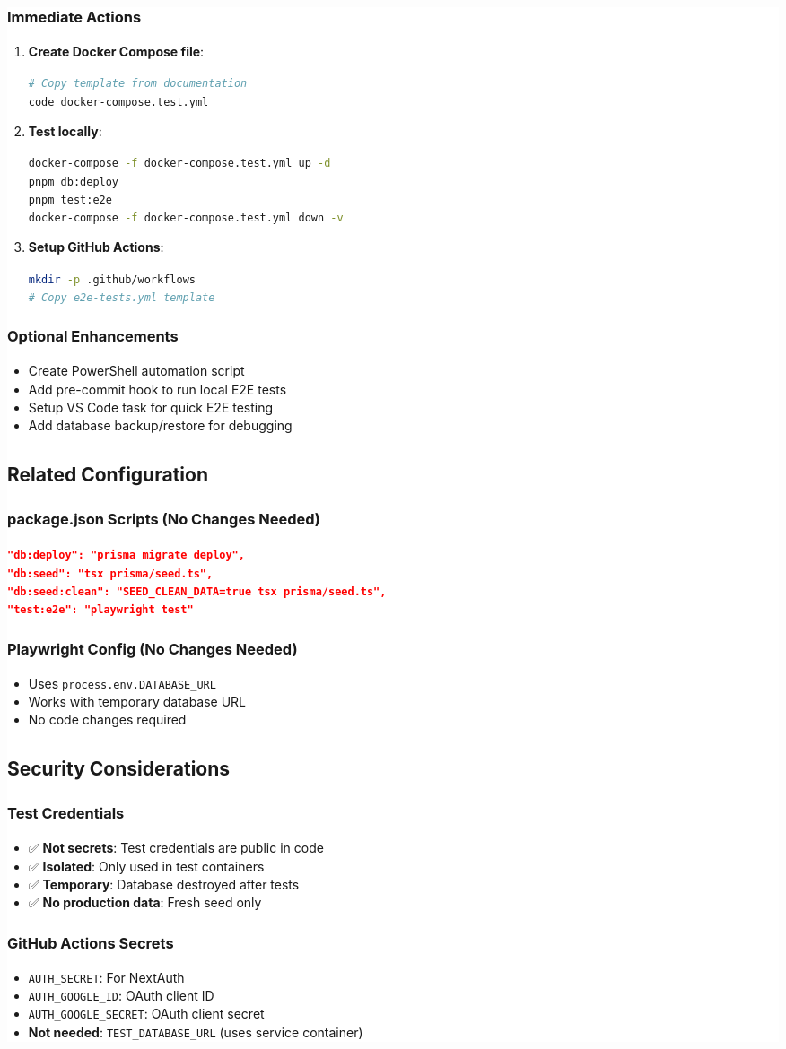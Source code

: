 ### Immediate Actions
1. **Create Docker Compose file**:
   ```bash
   # Copy template from documentation
   code docker-compose.test.yml
   ```

2. **Test locally**:
   ```bash
   docker-compose -f docker-compose.test.yml up -d
   pnpm db:deploy
   pnpm test:e2e
   docker-compose -f docker-compose.test.yml down -v
   ```

3. **Setup GitHub Actions**:
   ```bash
   mkdir -p .github/workflows
   # Copy e2e-tests.yml template
   ```

### Optional Enhancements
- Create PowerShell automation script
- Add pre-commit hook to run local E2E tests
- Setup VS Code task for quick E2E testing
- Add database backup/restore for debugging

## Related Configuration

### package.json Scripts (No Changes Needed)
```json
"db:deploy": "prisma migrate deploy",
"db:seed": "tsx prisma/seed.ts",
"db:seed:clean": "SEED_CLEAN_DATA=true tsx prisma/seed.ts",
"test:e2e": "playwright test"
```

### Playwright Config (No Changes Needed)
- Uses `process.env.DATABASE_URL`
- Works with temporary database URL
- No code changes required

## Security Considerations

### Test Credentials
- ✅ **Not secrets**: Test credentials are public in code
- ✅ **Isolated**: Only used in test containers
- ✅ **Temporary**: Database destroyed after tests
- ✅ **No production data**: Fresh seed only

### GitHub Actions Secrets
- `AUTH_SECRET`: For NextAuth
- `AUTH_GOOGLE_ID`: OAuth client ID
- `AUTH_GOOGLE_SECRET`: OAuth client secret
- **Not needed**: `TEST_DATABASE_URL` (uses service container)

